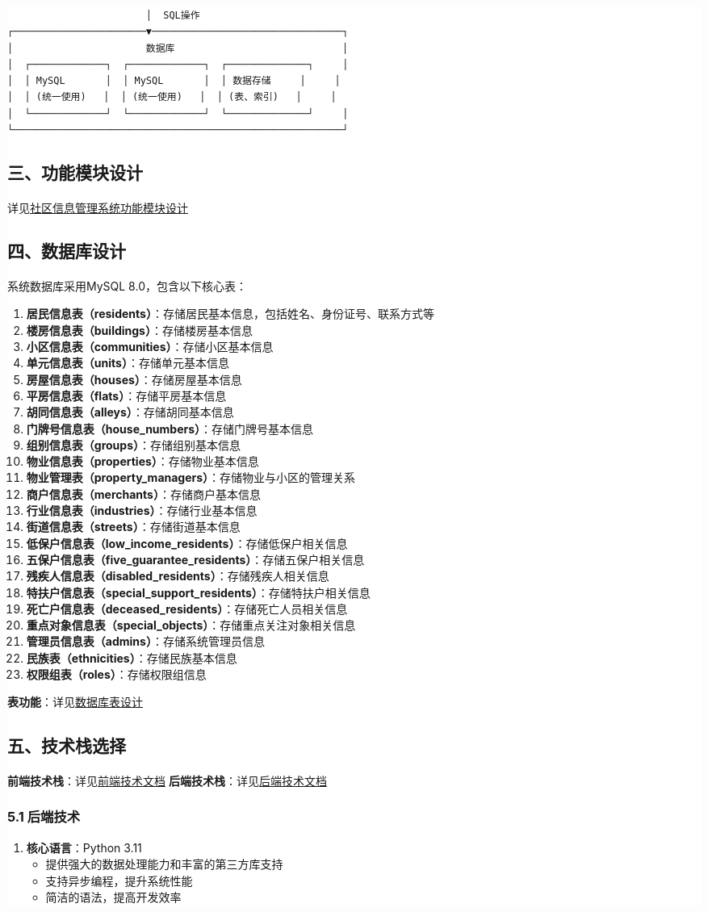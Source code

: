 ```
                        │  SQL操作
┌───────────────────────▼─────────────────────────────────┐
│                       数据库                             │
│  ┌─────────────┐  ┌─────────────┐  ┌──────────────┐     │
│  │ MySQL       │  │ MySQL       │  │ 数据存储     │     │
│  │ (统一使用)   │  │ (统一使用)   │  │ (表、索引)   │     │
│  └─────────────┘  └─────────────┘  └──────────────┘     │
└─────────────────────────────────────────────────────────┘
```

## 三、功能模块设计

详见[社区信息管理系统功能模块设计](CMS_design.md)

## 四、数据库设计

系统数据库采用MySQL 8.0，包含以下核心表：
1. **居民信息表（residents）**：存储居民基本信息，包括姓名、身份证号、联系方式等
2. **楼房信息表（buildings）**：存储楼房基本信息
3. **小区信息表（communities）**：存储小区基本信息
4. **单元信息表（units）**：存储单元基本信息
5. **房屋信息表（houses）**：存储房屋基本信息
6. **平房信息表（flats）**：存储平房基本信息
7. **胡同信息表（alleys）**：存储胡同基本信息
8. **门牌号信息表（house_numbers）**：存储门牌号基本信息
9. **组别信息表（groups）**：存储组别基本信息
10. **物业信息表（properties）**：存储物业基本信息
11. **物业管理表（property_managers）**：存储物业与小区的管理关系
12. **商户信息表（merchants）**：存储商户基本信息
13. **行业信息表（industries）**：存储行业基本信息
14. **街道信息表（streets）**：存储街道基本信息
15. **低保户信息表（low_income_residents）**：存储低保户相关信息
16. **五保户信息表（five_guarantee_residents）**：存储五保户相关信息
17. **残疾人信息表（disabled_residents）**：存储残疾人相关信息
18. **特扶户信息表（special_support_residents）**：存储特扶户相关信息
19. **死亡户信息表（deceased_residents）**：存储死亡人员相关信息
20. **重点对象信息表（special_objects）**：存储重点关注对象相关信息
21. **管理员信息表（admins）**：存储系统管理员信息
22. **民族表（ethnicities）**：存储民族基本信息
23. **权限组表（roles）**：存储权限组信息

**表功能**：详见[数据库表设计](CMS_db_design.md)

## 五、技术栈选择

**前端技术栈**：详见[前端技术文档](CMS_frontend_technical.md)
**后端技术栈**：详见[后端技术文档](CMS_backend_technical.md)

### 5.1 后端技术

1. **核心语言**：Python 3.11
   - 提供强大的数据处理能力和丰富的第三方库支持
   - 支持异步编程，提升系统性能
   - 简洁的语法，提高开发效率
